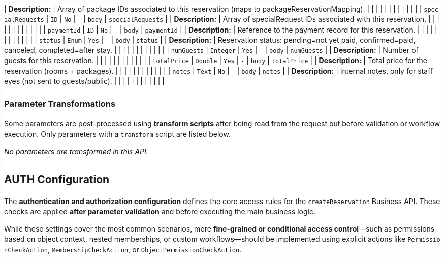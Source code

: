 | **Description:**  | Array of package IDs associated to this reservation (maps to packageReservationMapping).                   |          |         |          |                   |
|                   |                                                                                                            |          |         |          |                   |
| `specialRequests` | `ID`                                                                                                       | `No`     | `-`     | `body`   | `specialRequests` |
| **Description:**  | Array of specialRequest IDs associated with this reservation.                                              |          |         |          |                   |
|                   |                                                                                                            |          |         |          |                   |
| `paymentId`       | `ID`                                                                                                       | `No`     | `-`     | `body`   | `paymentId`       |
| **Description:**  | Reference to the payment record for this reservation.                                                      |          |         |          |                   |
|                   |                                                                                                            |          |         |          |                   |
| `status`          | `Enum`                                                                                                     | `Yes`    | `-`     | `body`   | `status`          |
| **Description:**  | Reservation status: pending=not yet paid, confirmed=paid, canceled, completed=after stay.                  |          |         |          |                   |
|                   |                                                                                                            |          |         |          |                   |
| `numGuests`       | `Integer`                                                                                                  | `Yes`    | `-`     | `body`   | `numGuests`       |
| **Description:**  | Number of guests for this reservation.                                                                     |          |         |          |                   |
|                   |                                                                                                            |          |         |          |                   |
| `totalPrice`      | `Double`                                                                                                   | `Yes`    | `-`     | `body`   | `totalPrice`      |
| **Description:**  | Total price for the reservation (rooms + packages).                                                        |          |         |          |                   |
|                   |                                                                                                            |          |         |          |                   |
| `notes`           | `Text`                                                                                                     | `No`     | `-`     | `body`   | `notes`           |
| **Description:**  | Internal notes, only for staff eyes (not sent to guests/public).                                           |          |         |          |                   |
|                   |                                                                                                            |          |         |          |                   |

### Parameter Transformations

Some parameters are post-processed using **transform scripts** after being read from the request but before validation or workflow execution. Only parameters with a `transform` script are listed below.

_No parameters are transformed in this API._

## AUTH Configuration

The **authentication and authorization configuration** defines the core access rules for the `createReservation` Business API. These checks are applied **after parameter validation** and before executing the main business logic.

While these settings cover the most common scenarios, more **fine-grained or conditional access control**—such as permissions based on object context, nested memberships, or custom workflows—should be implemented using explicit actions like `PermissionCheckAction`, `MembershipCheckAction`, or `ObjectPermissionCheckAction`.
